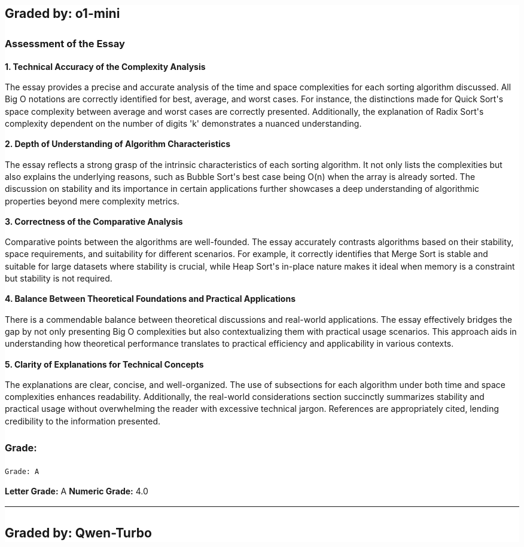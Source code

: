 ## Graded by: o1-mini

### Assessment of the Essay

**1. Technical Accuracy of the Complexity Analysis**

The essay provides a precise and accurate analysis of the time and space complexities for each sorting algorithm discussed. All Big O notations are correctly identified for best, average, and worst cases. For instance, the distinctions made for Quick Sort's space complexity between average and worst cases are correctly presented. Additionally, the explanation of Radix Sort's complexity dependent on the number of digits 'k' demonstrates a nuanced understanding.

**2. Depth of Understanding of Algorithm Characteristics**

The essay reflects a strong grasp of the intrinsic characteristics of each sorting algorithm. It not only lists the complexities but also explains the underlying reasons, such as Bubble Sort's best case being O(n) when the array is already sorted. The discussion on stability and its importance in certain applications further showcases a deep understanding of algorithmic properties beyond mere complexity metrics.

**3. Correctness of the Comparative Analysis**

Comparative points between the algorithms are well-founded. The essay accurately contrasts algorithms based on their stability, space requirements, and suitability for different scenarios. For example, it correctly identifies that Merge Sort is stable and suitable for large datasets where stability is crucial, while Heap Sort's in-place nature makes it ideal when memory is a constraint but stability is not required.

**4. Balance Between Theoretical Foundations and Practical Applications**

There is a commendable balance between theoretical discussions and real-world applications. The essay effectively bridges the gap by not only presenting Big O complexities but also contextualizing them with practical usage scenarios. This approach aids in understanding how theoretical performance translates to practical efficiency and applicability in various contexts.

**5. Clarity of Explanations for Technical Concepts**

The explanations are clear, concise, and well-organized. The use of subsections for each algorithm under both time and space complexities enhances readability. Additionally, the real-world considerations section succinctly summarizes stability and practical usage without overwhelming the reader with excessive technical jargon. References are appropriately cited, lending credibility to the information presented.

### Grade:
```
Grade: A
```

**Letter Grade:** A
**Numeric Grade:** 4.0

---

## Graded by: Qwen-Turbo
